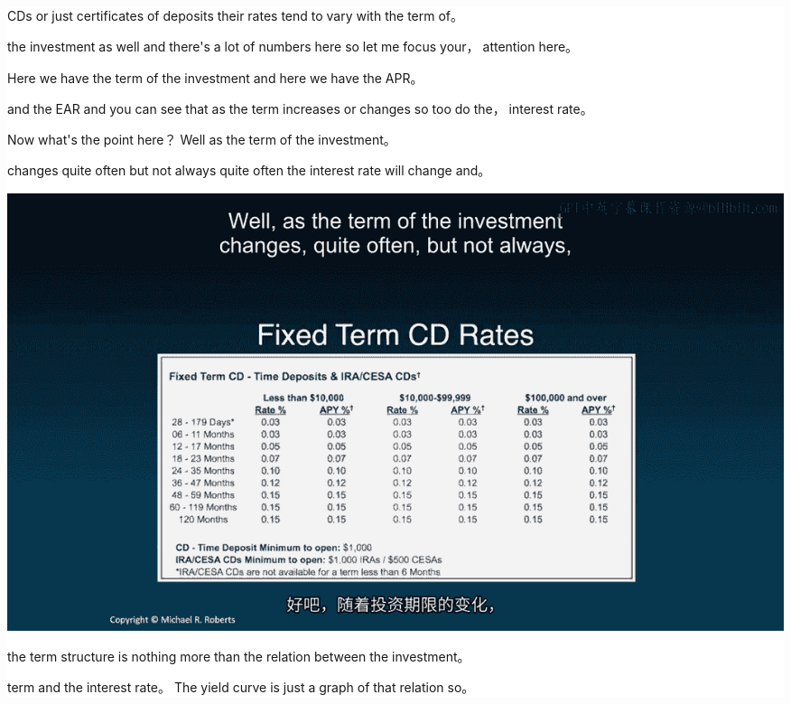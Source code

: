 CDs or just certificates of deposits their rates tend to vary with the term of。

 the investment as well and there's a lot of numbers here so let me focus your， attention here。

 Here we have the term of the investment and here we have the APR。

 and the EAR and you can see that as the term increases or changes so too do the， interest rate。

 Now what's the point here？ Well as the term of the investment。

 changes quite often but not always quite often the interest rate will change and。



![](img/286a2ff9b295209d6dbaf6201a5adca1_5.png)

 the term structure is nothing more than the relation between the investment。

 term and the interest rate。 The yield curve is just a graph of that relation so。



